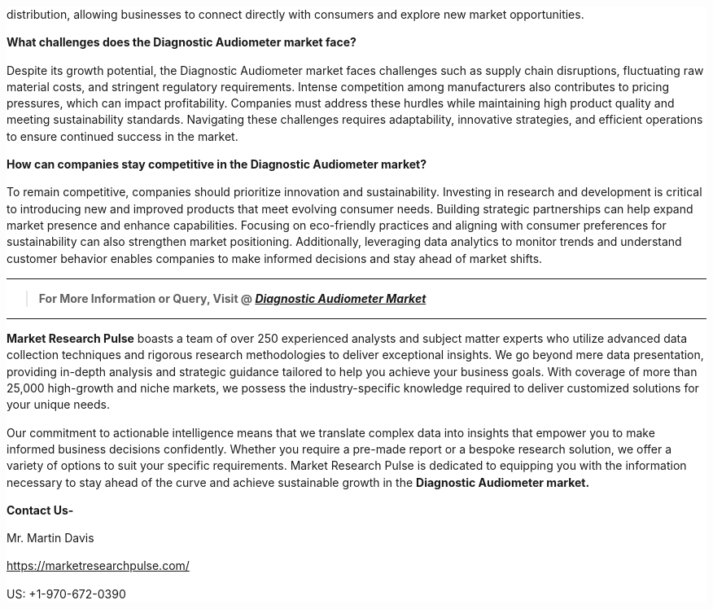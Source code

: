 distribution, allowing businesses to connect directly with consumers and explore new market opportunities.</p><p><strong>What challenges does the Diagnostic Audiometer market face?</strong></p><p>Despite its growth potential, the Diagnostic Audiometer market faces challenges such as supply chain disruptions, fluctuating raw material costs, and stringent regulatory requirements. Intense competition among manufacturers also contributes to pricing pressures, which can impact profitability. Companies must address these hurdles while maintaining high product quality and meeting sustainability standards. Navigating these challenges requires adaptability, innovative strategies, and efficient operations to ensure continued success in the market.</p><p><strong>How can companies stay competitive in the Diagnostic Audiometer market?</strong></p><p>To remain competitive, companies should prioritize innovation and sustainability. Investing in research and development is critical to introducing new and improved products that meet evolving consumer needs. Building strategic partnerships can help expand market presence and enhance capabilities. Focusing on eco-friendly practices and aligning with consumer preferences for sustainability can also strengthen market positioning. Additionally, leveraging data analytics to monitor trends and understand customer behavior enables companies to make informed decisions and stay ahead of market shifts.</p><hr /><blockquote><p><strong>For More Information or Query, Visit @&nbsp;<em><a href="https://marketresearchpulse.com/report/80436/diagnostic-audiometer-market?utm_source=Linkedin&utm_medium=030">Diagnostic Audiometer Market</a></em></strong></p></blockquote><hr /><p><strong>Market Research Pulse</strong> boasts a team of over 250 experienced analysts and subject matter experts who utilize advanced data collection techniques and rigorous research methodologies to deliver exceptional insights. We go beyond mere data presentation, providing in-depth analysis and strategic guidance tailored to help you achieve your business goals. With coverage of more than 25,000 high-growth and niche markets, we possess the industry-specific knowledge required to deliver customized solutions for your unique needs.</p><p>Our commitment to actionable intelligence means that we translate complex data into insights that empower you to make informed business decisions confidently. Whether you require a pre-made report or a bespoke research solution, we offer a variety of options to suit your specific requirements. Market Research Pulse is dedicated to equipping you with the information necessary to stay ahead of the curve and achieve sustainable growth in the <strong>Diagnostic Audiometer market.</strong></p><p><strong>Contact Us-</strong></p><p>Mr. Martin Davis</p><p>https://marketresearchpulse.com/</p><p>US: +1-970-672-0390</p>
